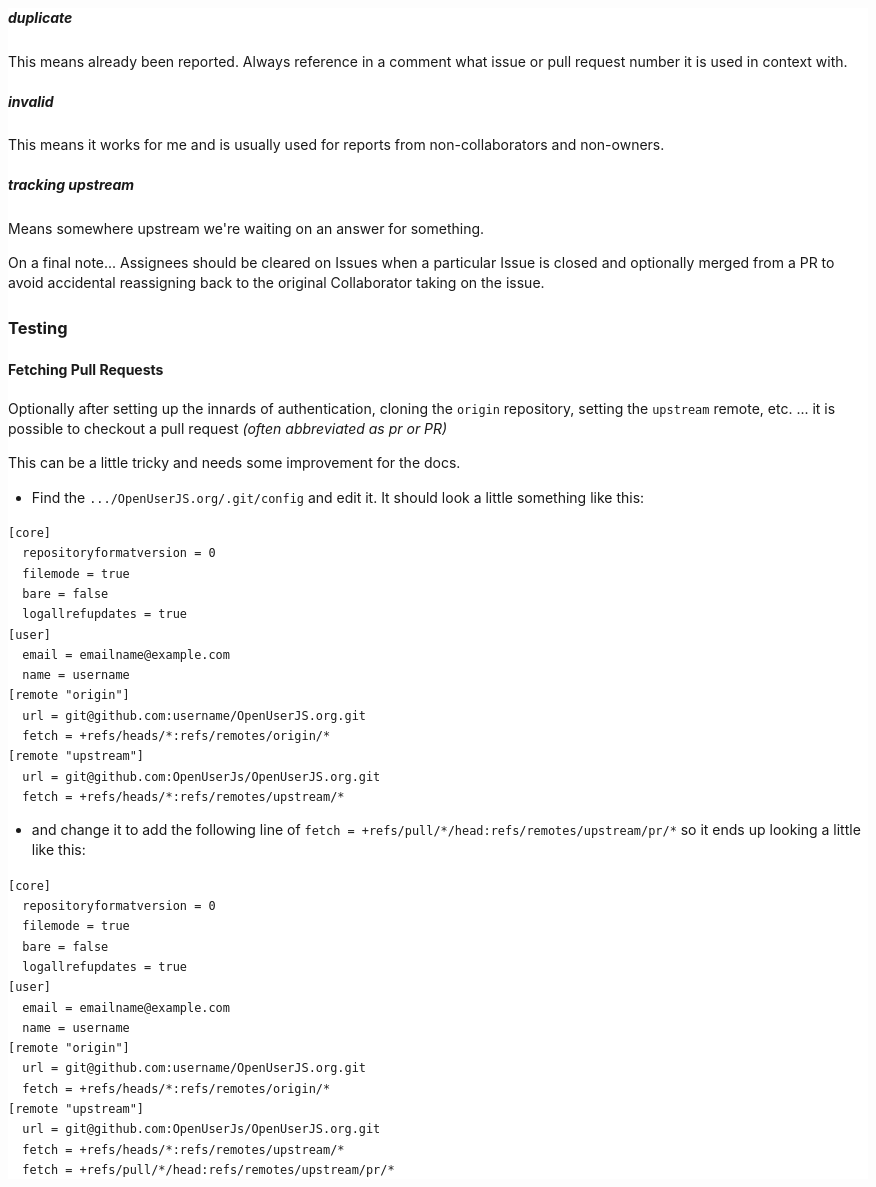 ##### duplicate
This means already been reported. Always reference in a comment what issue or pull request number it is used in context with.

##### invalid
This means it works for me and is usually used for reports from non-collaborators and non-owners.

##### tracking upstream
Means somewhere upstream we're waiting on an answer for something.

On a final note... Assignees should be cleared on Issues when a particular Issue is closed and optionally merged from a PR to avoid accidental reassigning back to the original Collaborator taking on the issue.


### Testing

#### Fetching Pull Requests

Optionally after setting up the innards of authentication, cloning the `origin` repository, setting the `upstream` remote, etc. ... it is possible to checkout a pull request *(often abbreviated as pr or PR)*

This can be a little tricky and needs some improvement for the docs.

* Find the `.../OpenUserJS.org/.git/config` and edit it. It should look a little something like this:

``` apacheconf
[core]
  repositoryformatversion = 0
  filemode = true
  bare = false
  logallrefupdates = true
[user]
  email = emailname@example.com
  name = username
[remote "origin"]
  url = git@github.com:username/OpenUserJS.org.git
  fetch = +refs/heads/*:refs/remotes/origin/*
[remote "upstream"]
  url = git@github.com:OpenUserJs/OpenUserJS.org.git
  fetch = +refs/heads/*:refs/remotes/upstream/*
```

* and change it to add the following line of `fetch = +refs/pull/*/head:refs/remotes/upstream/pr/*` so it ends up looking a little like this:

``` apacheconf
[core]
  repositoryformatversion = 0
  filemode = true
  bare = false
  logallrefupdates = true
[user]
  email = emailname@example.com
  name = username
[remote "origin"]
  url = git@github.com:username/OpenUserJS.org.git
  fetch = +refs/heads/*:refs/remotes/origin/*
[remote "upstream"]
  url = git@github.com:OpenUserJs/OpenUserJS.org.git
  fetch = +refs/heads/*:refs/remotes/upstream/*
  fetch = +refs/pull/*/head:refs/remotes/upstream/pr/*
```

